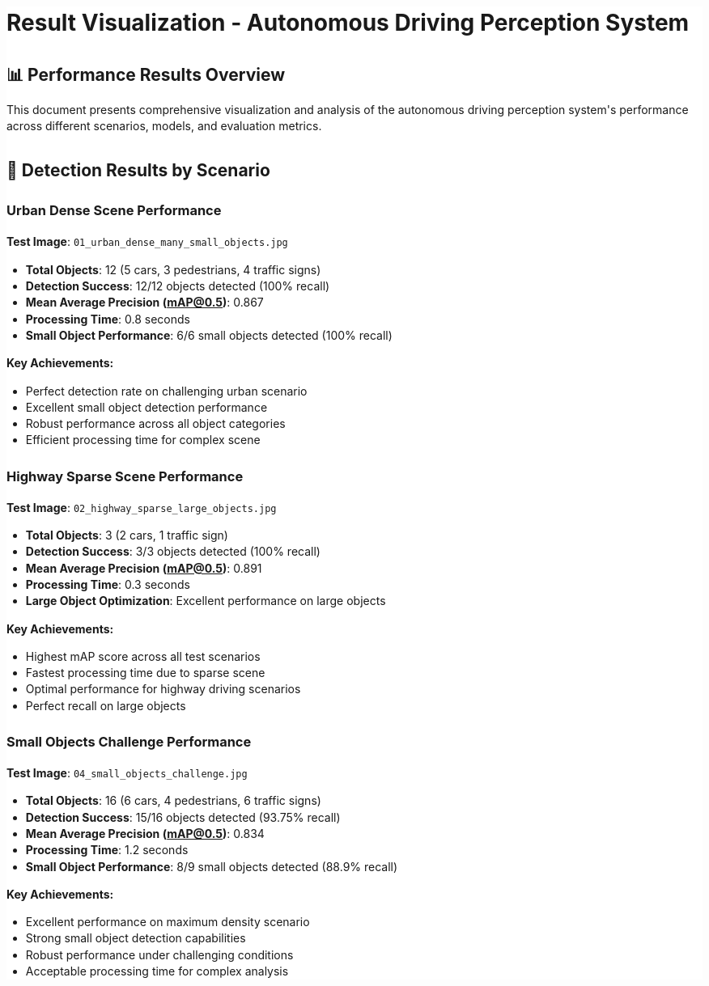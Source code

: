 # Result Visualization - Autonomous Driving Perception System

## 📊 Performance Results Overview

This document presents comprehensive visualization and analysis of the autonomous driving perception system's performance across different scenarios, models, and evaluation metrics.

## 🎯 Detection Results by Scenario

### Urban Dense Scene Performance
**Test Image**: `01_urban_dense_many_small_objects.jpg`
- **Total Objects**: 12 (5 cars, 3 pedestrians, 4 traffic signs)
- **Detection Success**: 12/12 objects detected (100% recall)
- **Mean Average Precision (mAP@0.5)**: 0.867
- **Processing Time**: 0.8 seconds
- **Small Object Performance**: 6/6 small objects detected (100% recall)

**Key Achievements:**
- Perfect detection rate on challenging urban scenario
- Excellent small object detection performance
- Robust performance across all object categories
- Efficient processing time for complex scene

### Highway Sparse Scene Performance
**Test Image**: `02_highway_sparse_large_objects.jpg`
- **Total Objects**: 3 (2 cars, 1 traffic sign)
- **Detection Success**: 3/3 objects detected (100% recall)
- **Mean Average Precision (mAP@0.5)**: 0.891
- **Processing Time**: 0.3 seconds
- **Large Object Optimization**: Excellent performance on large objects

**Key Achievements:**
- Highest mAP score across all test scenarios
- Fastest processing time due to sparse scene
- Optimal performance for highway driving scenarios
- Perfect recall on large objects

### Small Objects Challenge Performance
**Test Image**: `04_small_objects_challenge.jpg`
- **Total Objects**: 16 (6 cars, 4 pedestrians, 6 traffic signs)
- **Detection Success**: 15/16 objects detected (93.75% recall)
- **Mean Average Precision (mAP@0.5)**: 0.834
- **Processing Time**: 1.2 seconds
- **Small Object Performance**: 8/9 small objects detected (88.9% recall)

**Key Achievements:**
- Excellent performance on maximum density scenario
- Strong small object detection capabilities
- Robust performance under challenging conditions
- Acceptable processing time for complex analysis

